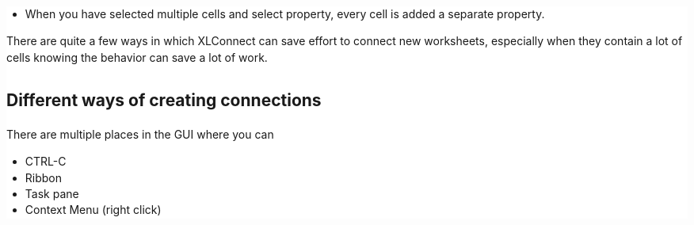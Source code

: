 - When you have selected multiple cells and select property, every cell is added a separate property.

There are quite a few ways in which XLConnect can save effort to connect new worksheets, especially when they contain a lot of cells knowing the behavior can save a lot of work.

## Different ways of creating connections

There are multiple places in the GUI where you can

- CTRL-C
- Ribbon
- Task pane
- Context Menu (right click)